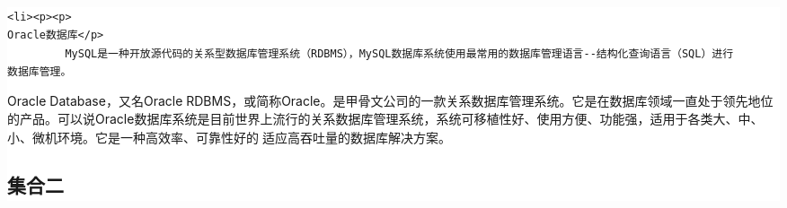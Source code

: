     <li><p><p>
 	Oracle数据库</p>
             MySQL是一种开放源代码的关系型数据库管理系统（RDBMS），MySQL数据库系统使用最常用的数据库管理语言--结构化查询语言（SQL）进行               数据库管理。 
Oracle Database，又名Oracle RDBMS，或简称Oracle。是甲骨文公司的一款关系数据库管理系统。它是在数据库领域一直处于领先地位的产品。可以说Oracle数据库系统是目前世界上流行的关系数据库管理系统，系统可移植性好、使用方便、功能强，适用于各类大、中、小、微机环境。它是一种高效率、可靠性好的 适应高吞吐量的数据库解决方案。
 </p></li>
</ul>

<h2>集合二</h2>

